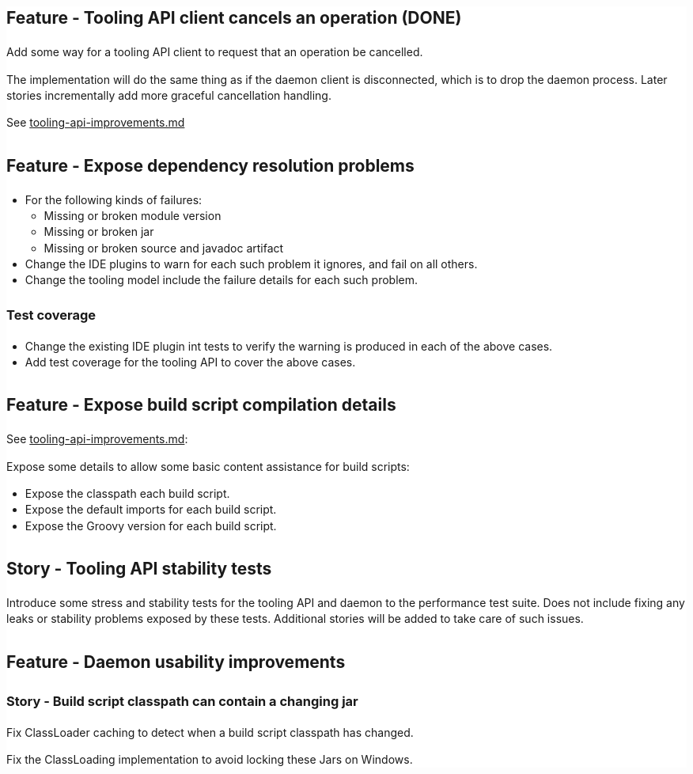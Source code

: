 ## Feature - Tooling API client cancels an operation (DONE)

Add some way for a tooling API client to request that an operation be cancelled.

The implementation will do the same thing as if the daemon client is disconnected, which is to drop the daemon process.
Later stories incrementally add more graceful cancellation handling.

See [tooling-api-improvements.md](tooling-api-improvements.md#story-tooling-api-client-cancels-a-long-running-operation)

## Feature - Expose dependency resolution problems

- For the following kinds of failures:
    - Missing or broken module version
    - Missing or broken jar
    - Missing or broken source and javadoc artifact
- Change the IDE plugins to warn for each such problem it ignores, and fail on all others.
- Change the tooling model include the failure details for each such problem.

### Test coverage

- Change the existing IDE plugin int tests to verify the warning is produced in each of the above cases.
- Add test coverage for the tooling API to cover the above cases.

## Feature - Expose build script compilation details

See [tooling-api-improvements.md](tooling-api-improvements.md#story-expose-the-compile-details-of-a-build-script):

Expose some details to allow some basic content assistance for build scripts:

- Expose the classpath each build script.
- Expose the default imports for each build script.
- Expose the Groovy version for each build script.

## Story - Tooling API stability tests

Introduce some stress and stability tests for the tooling API and daemon to the performance test suite. Does not include
fixing any leaks or stability problems exposed by these tests. Additional stories will be added to take care of such issues.

## Feature - Daemon usability improvements

### Story - Build script classpath can contain a changing jar

Fix ClassLoader caching to detect when a build script classpath has changed.

Fix the ClassLoading implementation to avoid locking these Jars on Windows.
